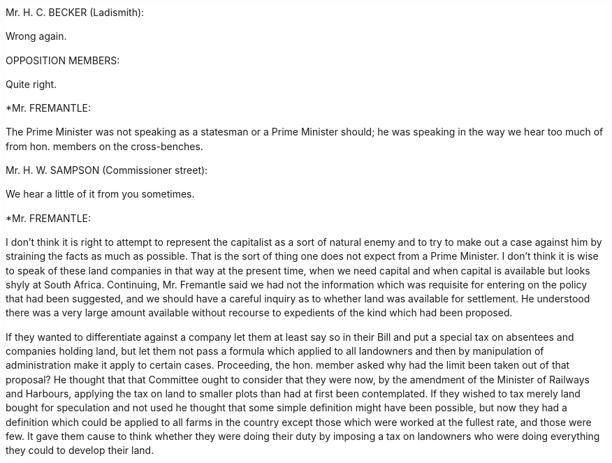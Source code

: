 <from>Mr. <person refersTo="hansard_za">H. C. BECKER</person> (Ladismith):</from>

<p>Wrong again.</p>

</speech>

<speech by="#opposition_members">

<from><person refersTo="hansard_za">OPPOSITION MEMBERS</person>:</from>

<p>Quite right.</p>

</speech>

<speech by="#fremantle">

<from>*Mr. <person refersTo="hansard_za">FREMANTLE</person>:</from>

<p>The Prime Minister was not speaking as a statesman or a Prime Minister should; he was speaking in the way we hear too much of from hon. members on the cross-benches.</p>

</speech>

<speech by="#sampson">

<from>Mr. <person refersTo="hansard_za">H. W. SAMPSON</person> (Commissioner street):</from>

<p>We hear a little of it from you sometimes.</p>

</speech>

<speech by="#fremantle">

<from>*Mr. <person refersTo="hansard_za">FREMANTLE</person>:</from>

<p>I don&#x2019;t think it is right to attempt to represent the capitalist as a sort of natural enemy and to try to make out a case against him by straining the facts as much as possible. That is the sort of thing one does not expect from a Prime Minister. I don&#x2019;t think it is wise to speak of these land companies in that way at the present time, when we need capital and when capital is available but looks shyly at South Africa. Continuing, Mr. Fremantle said we had not the information which was requisite for entering on the policy that had been suggested, and we should have a careful inquiry as to whether land was available for settlement. He understood there was a very large amount available without recourse to expedients of the kind which had been proposed.</p>

<p>If they wanted to differentiate against a company let them at least say so in their Bill and put a special tax on absentees and companies holding land, but let them not pass a formula which applied to all landowners and then by manipulation of administration make it apply to certain cases. Proceeding, the hon. member asked why had the limit been taken out of that proposal? He thought that that Committee ought to consider that they were now, by the amendment of the Minister of Railways and Harbours, applying the tax on land to smaller plots than had at first been contemplated. If they wished to tax merely land bought for speculation and not used he thought that some simple definition might have been possible, but now they had a definition which could be applied to all farms in the country except those which were worked at the fullest rate, and those were few. It gave them cause to think whether they were doing their duty by imposing a tax on landowners who were doing everything they could to develop their land.</p>
